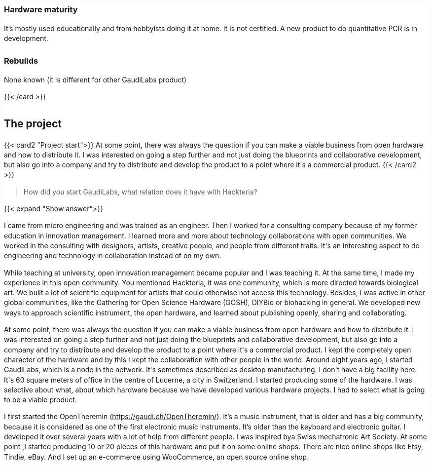 ### Hardware maturity

It’s mostly used educationally and from hobbyists doing it at home.
It is not certified.
A new product to do quantitative PCR is in development.
### Rebuilds
None known (it is different for other GaudiLabs product)

{{< /card >}}





## The project

{{< card2 "Project start">}} 
At some point, there was always the question if you can make a viable business from open hardware and how to distribute it. I was interested on going a step further and not just doing the blueprints and collaborative development, but also go into a company and try to distribute and develop the product to a point where it's a commercial product.
{{< /card2 >}}

> How did you start GaudiLabs, what relation does it have with Hackteria?

{{< expand "Show answer">}}

I came from micro engineering and was trained as an engineer. Then I worked for a consulting company because of my former education in innovation management. I learned more and more about technology collaborations with open communities. We worked in the consulting with designers, artists, creative people, and people from different traits. It's an interesting aspect to do engineering and technology in collaboration instead of on my own. 

While teaching at university, open innovation management became popular and I was teaching it.  At the same time, I made my experience in this open community. You mentioned Hackteria, it was one community, which is more directed towards biological art. 
We built a lot of scientific equipment for artists that could otherwise not access this technology. Besides, I was active in other global communities, like the Gathering for Open Science Hardware (GOSH), DIYBio or biohacking in general. We developed new ways to approach scientific instrument, the open hardware, and learned about publishing openly, sharing and collaborating. 

At some point, there was always the question if you can make a viable business from open hardware and how to distribute it. I was interested on going a step further and not just doing the blueprints and collaborative development, but also go into a company and try to distribute and develop the product to a point where it's a commercial product.
I kept the completely open character of the hardware and by this I kept the collaboration with other people in the world. Around eight years ago, I started GaudiLabs, which is a node in the network. It's sometimes described as desktop manufacturing. I don't have a big facility here. It's 60 square meters of office in the centre of Lucerne, a city in Switzerland. I started producing some of the hardware. I was selective about what, about which hardware because we have developed various hardware projects. I had to select  what  is going to be a viable product. 

I first started the OpenTheremin (https://gaudi.ch/OpenTheremin/). It’s a music instrument, that is older and has a big community, because it is considered as one of the first electronic music instruments. It’s older than the keyboard and electronic guitar. I developed it over several years with a lot of help from different people. I was inspired bya Swiss mechatronic Art Society. At some point ,I started producing 10 or 20 pieces of this hardware and put it on some online shops. There are nice online shops like  Etsy, Tindie, eBay. 
And I set up an e-commerce using WooCommerce, an open source online shop. 
